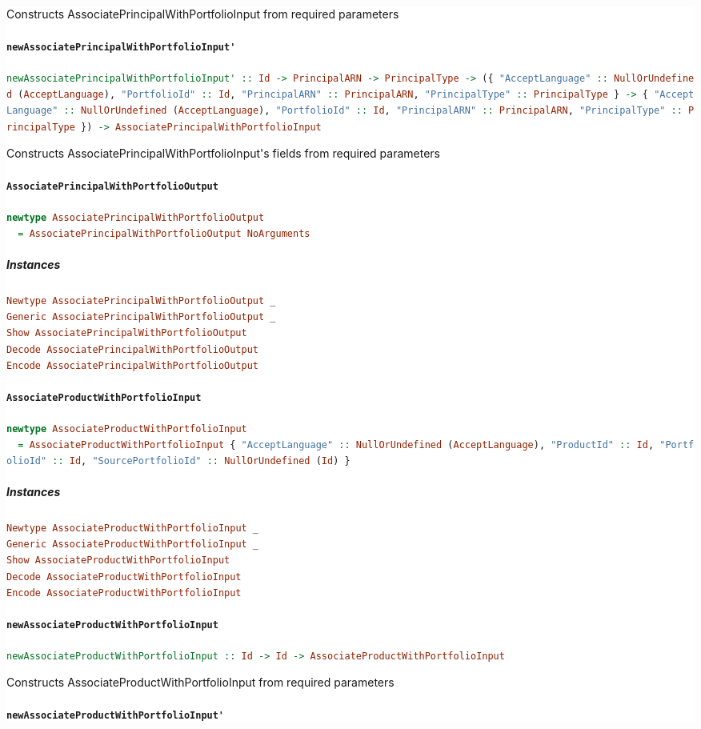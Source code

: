Constructs AssociatePrincipalWithPortfolioInput from required parameters

#### `newAssociatePrincipalWithPortfolioInput'`

``` purescript
newAssociatePrincipalWithPortfolioInput' :: Id -> PrincipalARN -> PrincipalType -> ({ "AcceptLanguage" :: NullOrUndefined (AcceptLanguage), "PortfolioId" :: Id, "PrincipalARN" :: PrincipalARN, "PrincipalType" :: PrincipalType } -> { "AcceptLanguage" :: NullOrUndefined (AcceptLanguage), "PortfolioId" :: Id, "PrincipalARN" :: PrincipalARN, "PrincipalType" :: PrincipalType }) -> AssociatePrincipalWithPortfolioInput
```

Constructs AssociatePrincipalWithPortfolioInput's fields from required parameters

#### `AssociatePrincipalWithPortfolioOutput`

``` purescript
newtype AssociatePrincipalWithPortfolioOutput
  = AssociatePrincipalWithPortfolioOutput NoArguments
```

##### Instances
``` purescript
Newtype AssociatePrincipalWithPortfolioOutput _
Generic AssociatePrincipalWithPortfolioOutput _
Show AssociatePrincipalWithPortfolioOutput
Decode AssociatePrincipalWithPortfolioOutput
Encode AssociatePrincipalWithPortfolioOutput
```

#### `AssociateProductWithPortfolioInput`

``` purescript
newtype AssociateProductWithPortfolioInput
  = AssociateProductWithPortfolioInput { "AcceptLanguage" :: NullOrUndefined (AcceptLanguage), "ProductId" :: Id, "PortfolioId" :: Id, "SourcePortfolioId" :: NullOrUndefined (Id) }
```

##### Instances
``` purescript
Newtype AssociateProductWithPortfolioInput _
Generic AssociateProductWithPortfolioInput _
Show AssociateProductWithPortfolioInput
Decode AssociateProductWithPortfolioInput
Encode AssociateProductWithPortfolioInput
```

#### `newAssociateProductWithPortfolioInput`

``` purescript
newAssociateProductWithPortfolioInput :: Id -> Id -> AssociateProductWithPortfolioInput
```

Constructs AssociateProductWithPortfolioInput from required parameters

#### `newAssociateProductWithPortfolioInput'`
